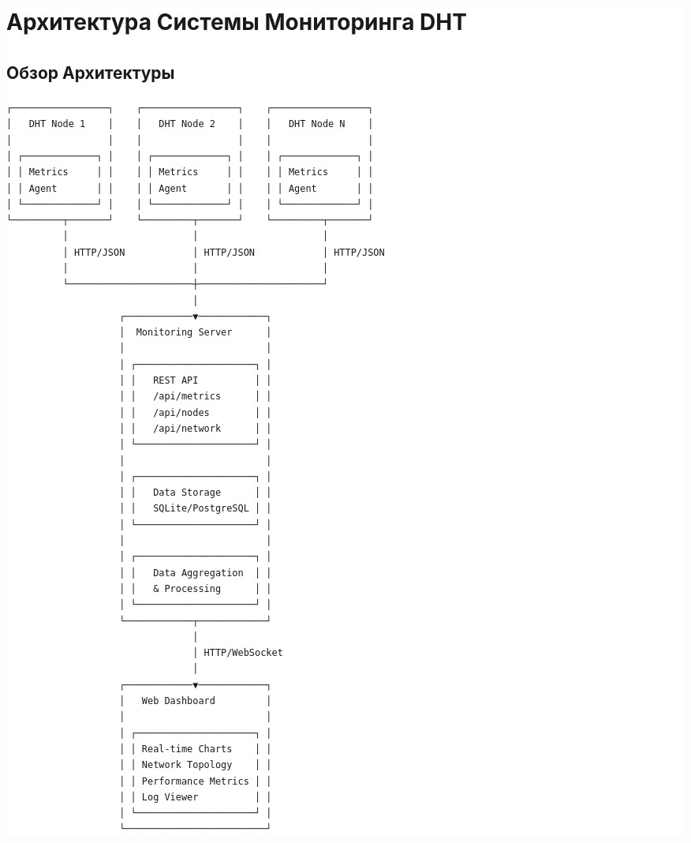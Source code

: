 # Архитектура Системы Мониторинга DHT

## Обзор Архитектуры

```
┌─────────────────┐    ┌─────────────────┐    ┌─────────────────┐
│   DHT Node 1    │    │   DHT Node 2    │    │   DHT Node N    │
│                 │    │                 │    │                 │
│ ┌─────────────┐ │    │ ┌─────────────┐ │    │ ┌─────────────┐ │
│ │ Metrics     │ │    │ │ Metrics     │ │    │ │ Metrics     │ │
│ │ Agent       │ │    │ │ Agent       │ │    │ │ Agent       │ │
│ └─────────────┘ │    │ └─────────────┘ │    │ └─────────────┘ │
└─────────┬───────┘    └─────────┬───────┘    └─────────┬───────┘
          │                      │                      │
          │ HTTP/JSON            │ HTTP/JSON            │ HTTP/JSON
          │                      │                      │
          └──────────────────────┼──────────────────────┘
                                 │
                    ┌────────────▼────────────┐
                    │  Monitoring Server      │
                    │                         │
                    │ ┌─────────────────────┐ │
                    │ │   REST API          │ │
                    │ │   /api/metrics      │ │
                    │ │   /api/nodes        │ │
                    │ │   /api/network      │ │
                    │ └─────────────────────┘ │
                    │                         │
                    │ ┌─────────────────────┐ │
                    │ │   Data Storage      │ │
                    │ │   SQLite/PostgreSQL │ │
                    │ └─────────────────────┘ │
                    │                         │
                    │ ┌─────────────────────┐ │
                    │ │   Data Aggregation  │ │
                    │ │   & Processing      │ │
                    │ └─────────────────────┘ │
                    └────────────┬────────────┘
                                 │
                                 │ HTTP/WebSocket
                                 │
                    ┌────────────▼────────────┐
                    │   Web Dashboard         │
                    │                         │
                    │ ┌─────────────────────┐ │
                    │ │ Real-time Charts    │ │
                    │ │ Network Topology    │ │
                    │ │ Performance Metrics │ │
                    │ │ Log Viewer          │ │
                    │ └─────────────────────┘ │
                    └─────────────────────────┘
```
